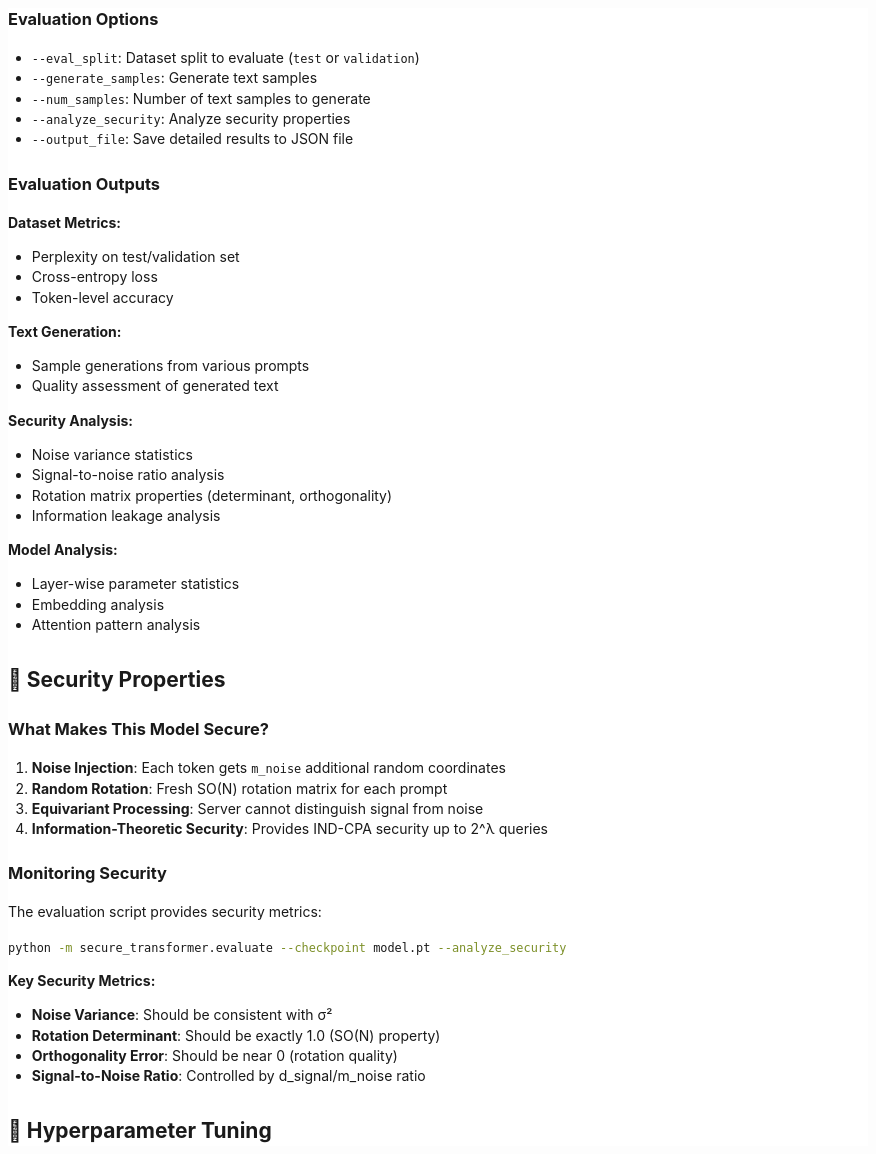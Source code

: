 ### Evaluation Options

- `--eval_split`: Dataset split to evaluate (`test` or `validation`)
- `--generate_samples`: Generate text samples
- `--num_samples`: Number of text samples to generate
- `--analyze_security`: Analyze security properties
- `--output_file`: Save detailed results to JSON file

### Evaluation Outputs

**Dataset Metrics:**
- Perplexity on test/validation set
- Cross-entropy loss
- Token-level accuracy

**Text Generation:**
- Sample generations from various prompts
- Quality assessment of generated text

**Security Analysis:**
- Noise variance statistics
- Signal-to-noise ratio analysis
- Rotation matrix properties (determinant, orthogonality)
- Information leakage analysis

**Model Analysis:**
- Layer-wise parameter statistics
- Embedding analysis
- Attention pattern analysis

## 🔐 Security Properties

### What Makes This Model Secure?

1. **Noise Injection**: Each token gets `m_noise` additional random coordinates
2. **Random Rotation**: Fresh SO(N) rotation matrix for each prompt
3. **Equivariant Processing**: Server cannot distinguish signal from noise
4. **Information-Theoretic Security**: Provides IND-CPA security up to 2^λ queries

### Monitoring Security

The evaluation script provides security metrics:

```bash
python -m secure_transformer.evaluate --checkpoint model.pt --analyze_security
```

**Key Security Metrics:**
- **Noise Variance**: Should be consistent with σ²
- **Rotation Determinant**: Should be exactly 1.0 (SO(N) property)  
- **Orthogonality Error**: Should be near 0 (rotation quality)
- **Signal-to-Noise Ratio**: Controlled by d_signal/m_noise ratio

## 🎯 Hyperparameter Tuning
